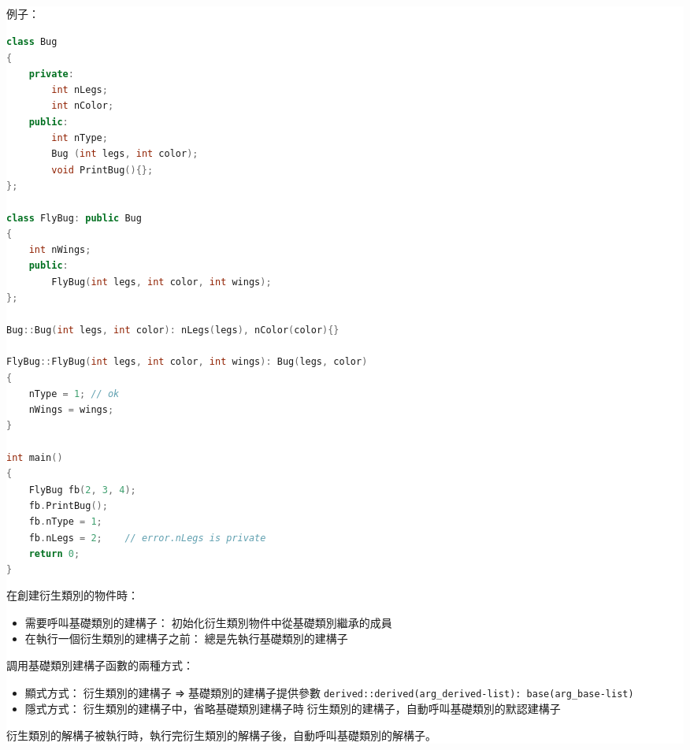   例子：
   ```c++
   class Bug
   {
       private:
           int nLegs;
           int nColor;
       public:
           int nType;
           Bug (int legs, int color);
           void PrintBug(){};
   };
   
   class FlyBug: public Bug
   {
       int nWings;
       public:
           FlyBug(int legs, int color, int wings);
   };
   
   Bug::Bug(int legs, int color): nLegs(legs), nColor(color){}
   
   FlyBug::FlyBug(int legs, int color, int wings): Bug(legs, color)
   {
       nType = 1; // ok
       nWings = wings;
   }
   
   int main()
   {
       FlyBug fb(2, 3, 4);
       fb.PrintBug();
       fb.nType = 1;
       fb.nLegs = 2;    // error.nLegs is private
       return 0;
   }
   ```
   
   在創建衍生類別的物件時：
   * 需要呼叫基礎類別的建構子：
     初始化衍生類別物件中從基礎類別繼承的成員
   * 在執行一個衍生類別的建構子之前：
     總是先執行基礎類別的建構子
     
   調用基礎類別建構子函數的兩種方式：
   * 顯式方式：
     衍生類別的建構子 $\Rightarrow$ 基礎類別的建構子提供參數
     ```derived::derived(arg_derived-list): base(arg_base-list)```
   * 隱式方式：
     衍生類別的建構子中，省略基礎類別建構子時
     衍生類別的建構子，自動呼叫基礎類別的默認建構子
     
   衍生類別的解構子被執行時，執行完衍生類別的解構子後，自動呼叫基礎類別的解構子。
   